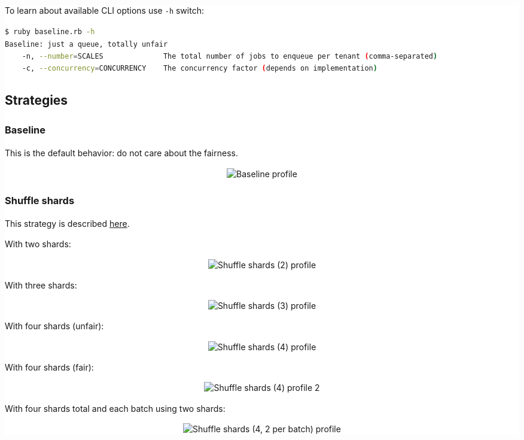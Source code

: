To learn about available CLI options use `-h` switch:

```sh
$ ruby baseline.rb -h
Baseline: just a queue, totally unfair
    -n, --number=SCALES              The total number of jobs to enqueue per tenant (comma-separated)
    -c, --concurrency=CONCURRENCY    The concurrency factor (depends on implementation)
```

## Strategies

### Baseline

This is the default behavior: do not care about the fairness.

<p align="center">
  <img src="./assets/baseline.png" alt="Baseline profile" width="738">
</p>

### Shuffle shards

This strategy is described [here][sidekiq-shards].

With two shards:

<p align="center">
  <img src="./assets/shards_2.png" alt="Shuffle shards (2) profile" width="738">
</p>

With three shards:

<p align="center">
  <img src="./assets/shards_3.png" alt="Shuffle shards (3) profile" width="738">
</p>

With four shards (unfair):

<p align="center">
  <img src="./assets/shards_4_1.png" alt="Shuffle shards (4) profile" width="738">
</p>

With four shards (fair):

<p align="center">
  <img src="./assets/shards_4_2.png" alt="Shuffle shards (4) profile 2" width="738">
</p>

With four shards total and each batch using two shards:

<p align="center">
  <img src="./assets/shards_4x2.png" alt="Shuffle shards (4, 2 per batch) profile" width="738">
</p>


[kirs-post]: https://kirshatrov.com/2019/01/03/state-of-background-jobs/
[Fairway]: https://github.com/customerio/fairway
[sidekiq-shards]: https://www.mikeperham.com/2019/12/17/workload-isolation-with-queue-sharding/
[job-iteration]: https://github.com/Shopify/job-iteration
[sidekiq-fairplay]: https://github.com/baygeldin/sidekiq-fairplay
[sidekiq-fair_tenant]: https://github.com/Envek/sidekiq-fair_tenant